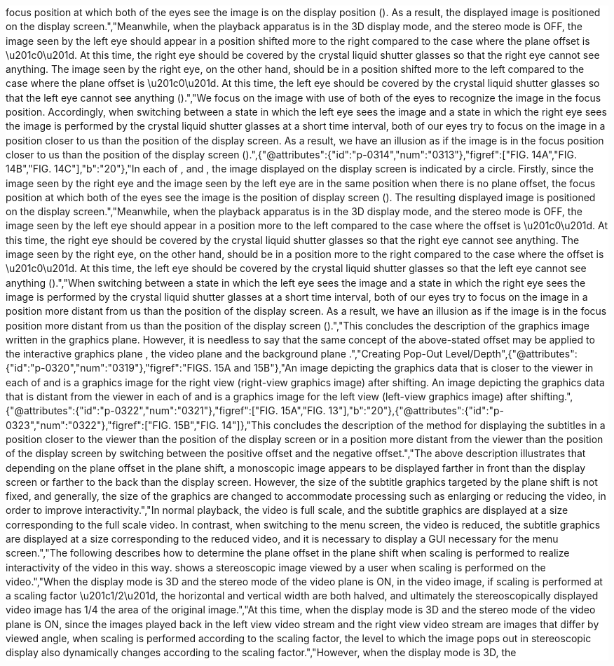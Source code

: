 focus position at which both of the eyes see the image is on the display position (). As a result, the displayed image is positioned on the display screen.","Meanwhile, when the playback apparatus  is in the 3D display mode, and the stereo mode is OFF, the image seen by the left eye should appear in a position shifted more to the right compared to the case where the plane offset is \u201c0\u201d. At this time, the right eye should be covered by the crystal liquid shutter glasses  so that the right eye cannot see anything. The image seen by the right eye, on the other hand, should be in a position shifted more to the left compared to the case where the plane offset is \u201c0\u201d. At this time, the left eye should be covered by the crystal liquid shutter glasses  so that the left eye cannot see anything ().","We focus on the image with use of both of the eyes to recognize the image in the focus position. Accordingly, when switching between a state in which the left eye sees the image and a state in which the right eye sees the image is performed by the crystal liquid shutter glasses  at a short time interval, both of our eyes try to focus on the image in a position closer to us than the position of the display screen. As a result, we have an illusion as if the image is in the focus position closer to us than the position of the display screen ().",{"@attributes":{"id":"p-0314","num":"0313"},"figref":["FIG. 14A","FIG. 14B","FIG. 14C"],"b":"20"},"In each of ,  and , the image displayed on the display screen is indicated by a circle. Firstly, since the image seen by the right eye and the image seen by the left eye are in the same position when there is no plane offset, the focus position at which both of the eyes see the image is the position of display screen (). The resulting displayed image is positioned on the display screen.","Meanwhile, when the playback apparatus  is in the 3D display mode, and the stereo mode is OFF, the image seen by the left eye should appear in a position more to the left compared to the case where the offset is \u201c0\u201d. At this time, the right eye should be covered by the crystal liquid shutter glasses  so that the right eye cannot see anything. The image seen by the right eye, on the other hand, should be in a position more to the right compared to the case where the offset is \u201c0\u201d. At this time, the left eye should be covered by the crystal liquid shutter glasses  so that the left eye cannot see anything ().","When switching between a state in which the left eye sees the image and a state in which the right eye sees the image is performed by the crystal liquid shutter glasses  at a short time interval, both of our eyes try to focus on the image in a position more distant from us than the position of the display screen. As a result, we have an illusion as if the image is in the focus position more distant from us than the position of the display screen ().","This concludes the description of the graphics image written in the graphics plane. However, it is needless to say that the same concept of the above-stated offset may be applied to the interactive graphics plane , the video plane  and the background plane .","Creating Pop-Out Level\/Depth",{"@attributes":{"id":"p-0320","num":"0319"},"figref":"FIGS. 15A and 15B"},"An image depicting the graphics data that is closer to the viewer in each of  and  is a graphics image for the right view (right-view graphics image) after shifting. An image depicting the graphics data that is distant from the viewer in each of  and  is a graphics image for the left view (left-view graphics image) after shifting.",{"@attributes":{"id":"p-0322","num":"0321"},"figref":["FIG. 15A","FIG. 13"],"b":"20"},{"@attributes":{"id":"p-0323","num":"0322"},"figref":["FIG. 15B","FIG. 14"]},"This concludes the description of the method for displaying the subtitles in a position closer to the viewer than the position of the display screen or in a position more distant from the viewer than the position of the display screen by switching between the positive offset and the negative offset.","The above description illustrates that depending on the plane offset in the plane shift, a monoscopic image appears to be displayed farther in front than the display screen or farther to the back than the display screen. However, the size of the subtitle graphics targeted by the plane shift is not fixed, and generally, the size of the graphics are changed to accommodate processing such as enlarging or reducing the video, in order to improve interactivity.","In normal playback, the video is full scale, and the subtitle graphics are displayed at a size corresponding to the full scale video. In contrast, when switching to the menu screen, the video is reduced, the subtitle graphics are displayed at a size corresponding to the reduced video, and it is necessary to display a GUI necessary for the menu screen.","The following describes how to determine the plane offset in the plane shift when scaling is performed to realize interactivity of the video in this way.  shows a stereoscopic image viewed by a user when scaling is performed on the video.","When the display mode is 3D and the stereo mode of the video plane is ON, in the video image, if scaling is performed at a scaling factor \u201c1\/2\u201d, the horizontal and vertical width are both halved, and ultimately the stereoscopically displayed video image has 1\/4 the area of the original image.","At this time, when the display mode is 3D and the stereo mode of the video plane is ON, since the images played back in the left view video stream and the right view video stream are images that differ by viewed angle, when scaling is performed according to the scaling factor, the level to which the image pops out in stereoscopic display also dynamically changes according to the scaling factor.","However, when the display mode is 3D, the